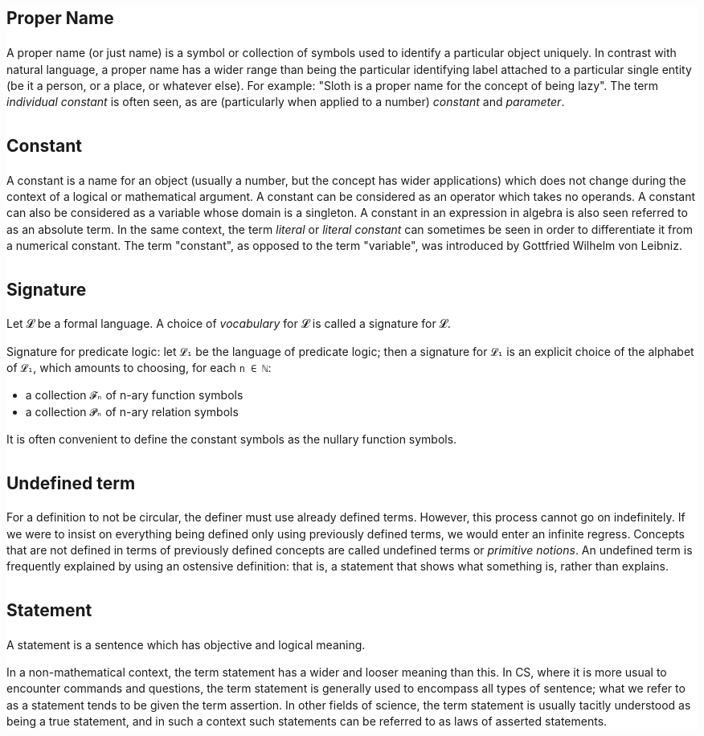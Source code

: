 ## Proper Name

A proper name (or just name) is a symbol or collection of symbols used to identify a particular object uniquely. In contrast with natural language, a proper name has a wider range than being the particular identifying label attached to a particular single entity (be it a person, or a place, or whatever else). For example: "Sloth is a proper name for the concept of being lazy". The term *individual constant* is often seen, as are (particularly when applied to a number) *constant* and *parameter*.

## Constant

A constant is a name for an object (usually a number, but the concept has wider applications) which does not change during the context of a logical or mathematical argument. A constant can be considered as an operator which takes no operands. A constant can also be considered as a variable whose domain is a singleton. A constant in an expression in algebra is also seen referred to as an absolute term. In the same context, the term *literal* or *literal constant* can sometimes be seen in order to differentiate it from a numerical constant. The term "constant", as opposed to the term "variable", was introduced by Gottfried Wilhelm von Leibniz.

## Signature

Let 𝓛 be a formal language. A choice of *vocabulary* for 𝓛 is called a signature for 𝓛.

Signature for predicate logic: 
let `𝓛₁` be the language of predicate logic; then a signature for `𝓛₁` is an explicit choice of the alphabet of `𝓛₁`, which amounts to choosing, for each `n ∈ ℕ`:
- a collection `𝓕ₙ` of n-ary function symbols
- a collection `𝓟ₙ` of n-ary relation symbols

It is often convenient to define the constant symbols as the nullary function symbols.


## Undefined term

For a definition to not be circular, the definer must use already defined terms. However, this process cannot go on indefinitely. If we were to insist on everything being defined only using previously defined terms, we would enter an infinite regress. Concepts that are not defined in terms of previously defined concepts are called undefined terms or *primitive notions*. An undefined term is frequently explained by using an ostensive definition: that is, a statement that shows what something is, rather than explains.


## Statement

A statement is a sentence which has objective and logical meaning.

In a non-mathematical context, the term statement has a wider and looser meaning than this. In CS, where it is more usual to encounter commands and questions, the term statement is generally used to encompass all types of sentence; what we refer to as a statement tends to be given the term assertion. In other fields of science, the term statement is usually tacitly understood as being a true statement, and in such a context such statements can be referred to as laws of asserted statements.
